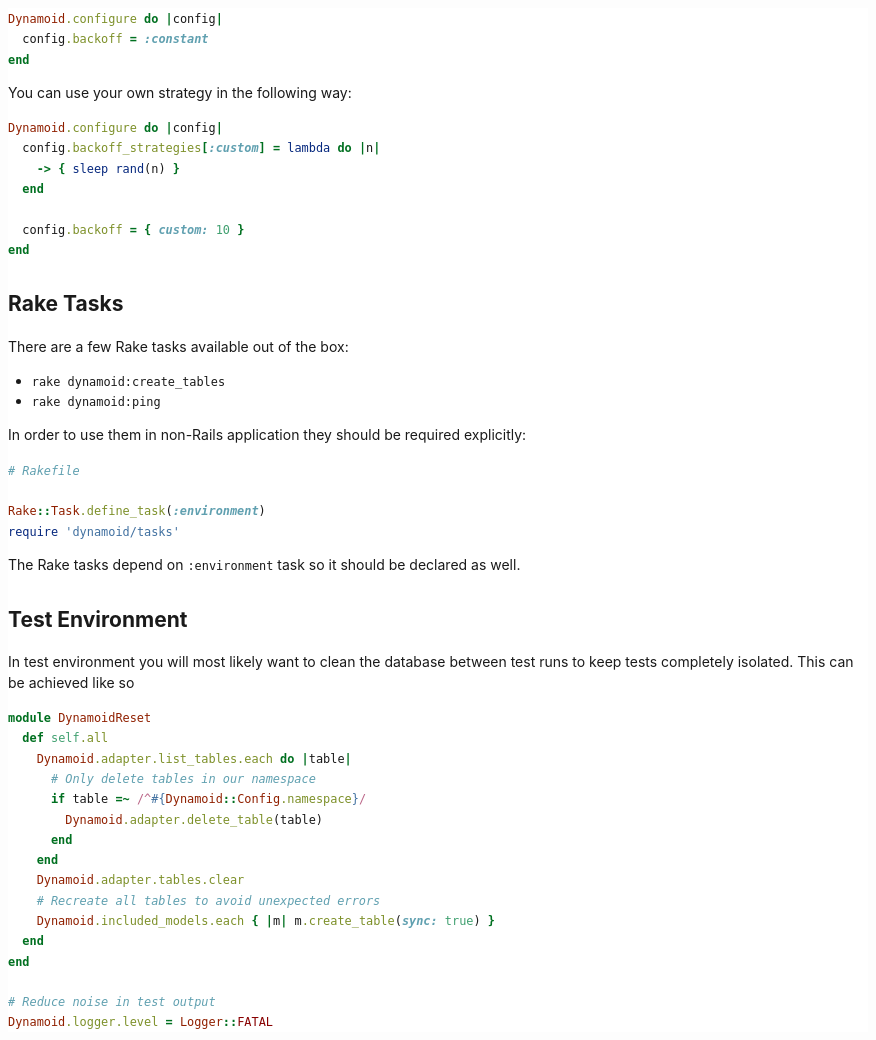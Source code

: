 ```ruby
Dynamoid.configure do |config|
  config.backoff = :constant
end
```

You can use your own strategy in the following way:

```ruby
Dynamoid.configure do |config|
  config.backoff_strategies[:custom] = lambda do |n|
    -> { sleep rand(n) }
  end

  config.backoff = { custom: 10 }
end
```


## Rake Tasks

There are a few Rake tasks available out of the box:

* `rake dynamoid:create_tables`
* `rake dynamoid:ping`

In order to use them in non-Rails application they should be required
explicitly:

```ruby
# Rakefile

Rake::Task.define_task(:environment)
require 'dynamoid/tasks'
```

The Rake tasks depend on `:environment` task so it should be declared as
well.

## Test Environment

In test environment you will most likely want to clean the database
between test runs to keep tests completely isolated. This can be
achieved like so

```ruby
module DynamoidReset
  def self.all
    Dynamoid.adapter.list_tables.each do |table|
      # Only delete tables in our namespace
      if table =~ /^#{Dynamoid::Config.namespace}/
        Dynamoid.adapter.delete_table(table)
      end
    end
    Dynamoid.adapter.tables.clear
    # Recreate all tables to avoid unexpected errors
    Dynamoid.included_models.each { |m| m.create_table(sync: true) }
  end
end

# Reduce noise in test output
Dynamoid.logger.level = Logger::FATAL
```


[copyright-notice-explainer]: https://opensource.stackexchange.com/questions/5778/why-do-licenses-such-as-the-mit-license-specify-a-single-year
[license]: https://github.com/Dynamoid/dynamoid/blob/master/LICENSE.txt
[license-ref]: https://opensource.org/licenses/MIT
[security]: https://github.com/Dynamoid/dynamoid/blob/master/SECURITY.md
[⛳️gem]: https://rubygems.org/gems/dynamoid
[⛳️version-img]: http://img.shields.io/gem/v/dynamoid.svg
[⛳cclim-maint]: https://codeclimate.com/github/Dynamoid/dynamoid/maintainability
[⛳cclim-maint-img♻️]: https://api.codeclimate.com/v1/badges/27fd8b6b7ff338fa4914/maintainability
[🏘coveralls]: https://coveralls.io/github/Dynamoid/dynamoid?branch=master
[🏘coveralls-img]: https://coveralls.io/repos/github/Dynamoid/dynamoid/badge.svg?branch=master
[🖇codecov]: https://codecov.io/gh/Dynamoid/dynamoid
[🖇codecov-img♻️]: https://codecov.io/gh/Dynamoid/dynamoid/branch/master/graph/badge.svg?token=84WeeoxaN9
[🖇src-license]: https://github.com/Dynamoid/dynamoid/blob/master/LICENSE.txt
[🖇src-license-img]: https://img.shields.io/badge/License-MIT-green.svg
[🖐gitmoji]: https://gitmoji.dev
[🖐gitmoji-img]: https://img.shields.io/badge/gitmoji-3.9.0-FFDD67.svg?style=flat
[🚎yard]: https://www.rubydoc.info/gems/dynamoid
[🚎yard-img]: https://img.shields.io/badge/yard-docs-blue.svg?style=flat
[🧮semver]: http://semver.org/
[🧮semver-img]: https://img.shields.io/badge/semver-2.0.0-FFDD67.svg?style=flat
[🖐contributors]: https://github.com/Dynamoid/dynamoid/graphs/contributors
[🖐contributors-img]: https://img.shields.io/github/contributors-anon/Dynamoid/dynamoid
[📗keep-changelog]: https://keepachangelog.com/en/1.0.0/
[📗keep-changelog-img]: https://img.shields.io/badge/keep--a--changelog-1.0.0-FFDD67.svg?style=flat
[🖇sponsor-img]: https://img.shields.io/opencollective/all/dynamoid
[🖇sponsor]: https://opencollective.com/dynamoid
[🖇triage-help]: https://www.codetriage.com/dynamoid/dynamoid
[🖇triage-help-img]: https://www.codetriage.com/dynamoid/dynamoid/badges/users.svg
[🏘sup-wf]: https://github.com/Dynamoid/dynamoid/actions/workflows/ci.yml?query=branch%3Amaster
[🏘sup-wf-img]: https://github.com/Dynamoid/dynamoid/actions/workflows/ci.yml/badge.svg?branch=master